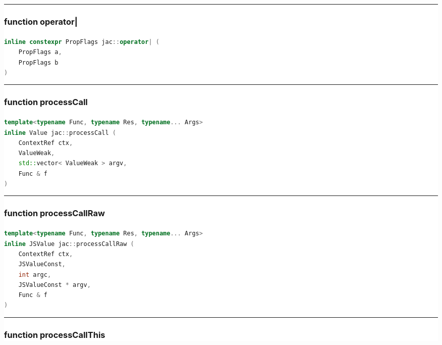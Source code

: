 


<hr>



### function operator\| 

```C++
inline constexpr PropFlags jac::operator| (
    PropFlags a,
    PropFlags b
) 
```




<hr>



### function processCall 

```C++
template<typename Func, typename Res, typename... Args>
inline Value jac::processCall (
    ContextRef ctx,
    ValueWeak,
    std::vector< ValueWeak > argv,
    Func & f
) 
```




<hr>



### function processCallRaw 

```C++
template<typename Func, typename Res, typename... Args>
inline JSValue jac::processCallRaw (
    ContextRef ctx,
    JSValueConst,
    int argc,
    JSValueConst * argv,
    Func & f
) 
```




<hr>



### function processCallThis 
